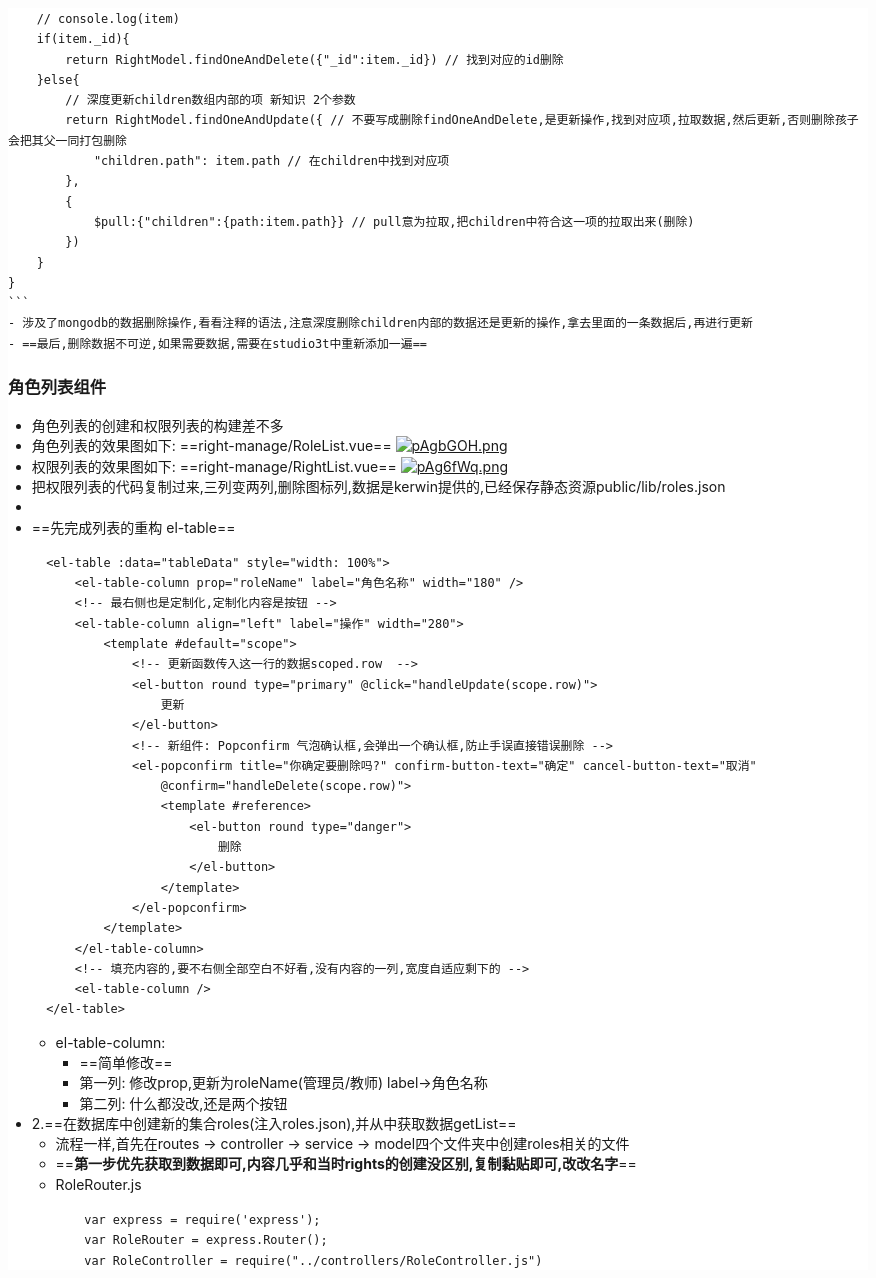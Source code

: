         // console.log(item)
        if(item._id){
            return RightModel.findOneAndDelete({"_id":item._id}) // 找到对应的id删除
        }else{
            // 深度更新children数组内部的项 新知识 2个参数 
            return RightModel.findOneAndUpdate({ // 不要写成删除findOneAndDelete,是更新操作,找到对应项,拉取数据,然后更新,否则删除孩子会把其父一同打包删除
                "children.path": item.path // 在children中找到对应项
            },
            {
                $pull:{"children":{path:item.path}} // pull意为拉取,把children中符合这一项的拉取出来(删除)
            })
        }
    }
    ```
    - 涉及了mongodb的数据删除操作,看看注释的语法,注意深度删除children内部的数据还是更新的操作,拿去里面的一条数据后,再进行更新
    - ==最后,删除数据不可逆,如果需要数据,需要在studio3t中重新添加一遍==
### 角色列表组件
- 角色列表的创建和权限列表的构建差不多
- 角色列表的效果图如下: ==right-manage/RoleList.vue==
  [![pAgbGOH.png](https://s21.ax1x.com/2024/11/14/pAgbGOH.png)](https://imgse.com/i/pAgbGOH)
- 权限列表的效果图如下: ==right-manage/RightList.vue==
  [![pAg6fWq.png](https://s21.ax1x.com/2024/11/14/pAg6fWq.png)](https://imgse.com/i/pAg6fWq)
- 把权限列表的代码复制过来,三列变两列,删除图标列,数据是kerwin提供的,已经保存静态资源public/lib/roles.json
- 
- ==先完成列表的重构 el-table==
  ```
    <el-table :data="tableData" style="width: 100%">
        <el-table-column prop="roleName" label="角色名称" width="180" />
        <!-- 最右侧也是定制化,定制化内容是按钮 -->
        <el-table-column align="left" label="操作" width="280">
            <template #default="scope">
                <!-- 更新函数传入这一行的数据scoped.row  -->
                <el-button round type="primary" @click="handleUpdate(scope.row)">
                    更新
                </el-button>
                <!-- 新组件: Popconfirm 气泡确认框,会弹出一个确认框,防止手误直接错误删除 -->
                <el-popconfirm title="你确定要删除吗?" confirm-button-text="确定" cancel-button-text="取消"
                    @confirm="handleDelete(scope.row)">
                    <template #reference>
                        <el-button round type="danger">
                            删除
                        </el-button>
                    </template>
                </el-popconfirm>
            </template>
        </el-table-column>
        <!-- 填充内容的,要不右侧全部空白不好看,没有内容的一列,宽度自适应剩下的 -->
        <el-table-column />
    </el-table>
  ```
  - el-table-column: 
    - ==简单修改==
    - 第一列: 修改prop,更新为roleName(管理员/教师) label->角色名称
    - 第二列: 什么都没改,还是两个按钮
- 2.==在数据库中创建新的集合roles(注入roles.json),并从中获取数据getList==
  - 流程一样,首先在routes -> controller -> service -> model四个文件夹中创建roles相关的文件
  - ==**第一步优先获取到数据即可,内容几乎和当时rights的创建没区别,复制黏贴即可,改改名字**==
  - RoleRouter.js
    ```
        var express = require('express');
        var RoleRouter = express.Router();
        var RoleController = require("../controllers/RoleController.js")
